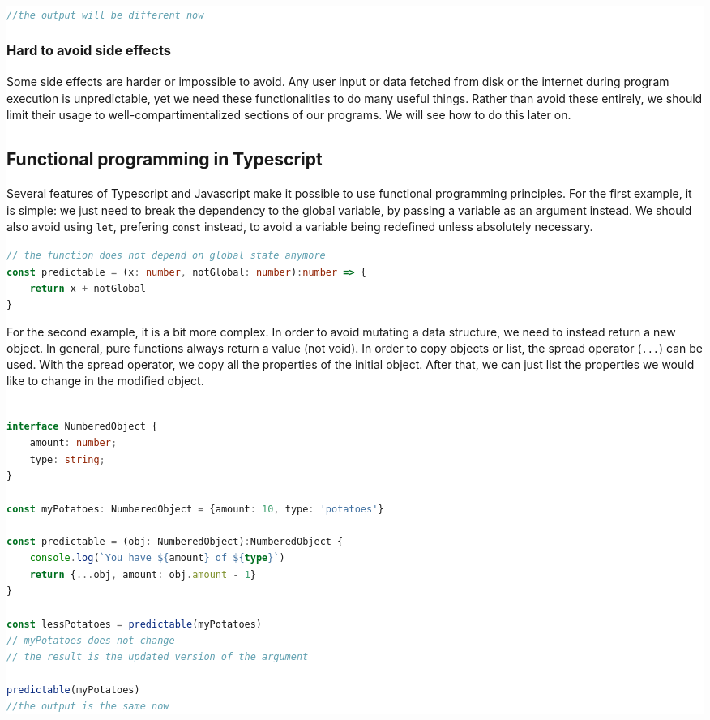 ```typescript
//the output will be different now

```

### Hard to avoid side effects 

Some side effects are harder or impossible to avoid. Any user input or data fetched from disk or the internet during program execution is unpredictable, yet we need these functionalities to do many useful things. Rather than avoid these entirely, we should limit their usage to well-compartimentalized sections of our programs. We will see how to do this later on. 

## Functional programming in Typescript

Several features of Typescript and Javascript make it possible to use functional programming principles. For the first example, it is simple: we just need to break the dependency to the global variable, by passing a variable as an argument instead. We should also avoid using `let`, prefering `const` instead, to avoid a variable being redefined unless absolutely necessary.

```typescript
// the function does not depend on global state anymore
const predictable = (x: number, notGlobal: number):number => {
    return x + notGlobal
}
```

For the second example, it is a bit more complex. In order to avoid mutating a data structure, we need to instead return a new object. In general, pure functions always return a value (not void). In order to copy objects or list, the spread operator (`...`) can be used. With the spread operator, we copy all the properties of the initial object. After that, we can just list the properties we would like to change in the modified object.

```typescript

interface NumberedObject {
    amount: number;
    type: string;
}

const myPotatoes: NumberedObject = {amount: 10, type: 'potatoes'}

const predictable = (obj: NumberedObject):NumberedObject {
    console.log(`You have ${amount} of ${type}`)
    return {...obj, amount: obj.amount - 1}
}

const lessPotatoes = predictable(myPotatoes)
// myPotatoes does not change
// the result is the updated version of the argument

predictable(myPotatoes)
//the output is the same now

```

